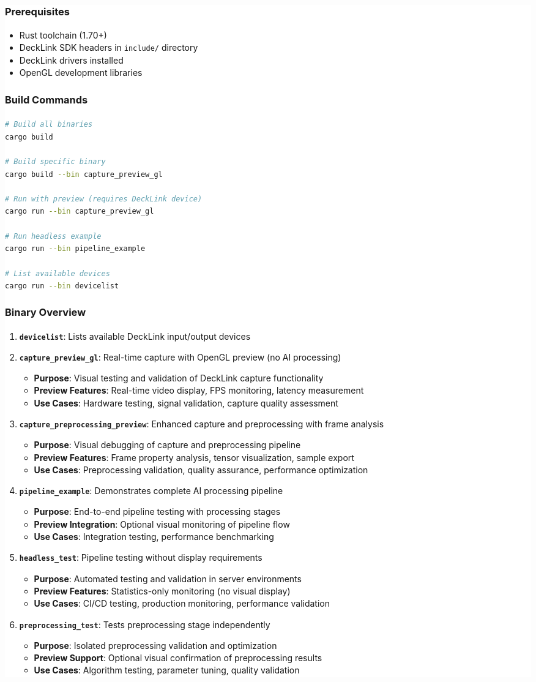 ### Prerequisites
- Rust toolchain (1.70+)
- DeckLink SDK headers in `include/` directory
- DeckLink drivers installed
- OpenGL development libraries

### Build Commands

```bash
# Build all binaries
cargo build

# Build specific binary
cargo build --bin capture_preview_gl

# Run with preview (requires DeckLink device)
cargo run --bin capture_preview_gl

# Run headless example
cargo run --bin pipeline_example

# List available devices
cargo run --bin devicelist
```

### Binary Overview

1. **`devicelist`**: Lists available DeckLink input/output devices
2. **`capture_preview_gl`**: Real-time capture with OpenGL preview (no AI processing)
   - **Purpose**: Visual testing and validation of DeckLink capture functionality
   - **Preview Features**: Real-time video display, FPS monitoring, latency measurement
   - **Use Cases**: Hardware testing, signal validation, capture quality assessment
   
3. **`capture_preprocessing_preview`**: Enhanced capture and preprocessing with frame analysis
   - **Purpose**: Visual debugging of capture and preprocessing pipeline
   - **Preview Features**: Frame property analysis, tensor visualization, sample export
   - **Use Cases**: Preprocessing validation, quality assurance, performance optimization
   
4. **`pipeline_example`**: Demonstrates complete AI processing pipeline
   - **Purpose**: End-to-end pipeline testing with processing stages
   - **Preview Integration**: Optional visual monitoring of pipeline flow
   - **Use Cases**: Integration testing, performance benchmarking
   
5. **`headless_test`**: Pipeline testing without display requirements
   - **Purpose**: Automated testing and validation in server environments
   - **Preview Features**: Statistics-only monitoring (no visual display)
   - **Use Cases**: CI/CD testing, production monitoring, performance validation
   
6. **`preprocessing_test`**: Tests preprocessing stage independently
   - **Purpose**: Isolated preprocessing validation and optimization
   - **Preview Support**: Optional visual confirmation of preprocessing results
   - **Use Cases**: Algorithm testing, parameter tuning, quality validation
   